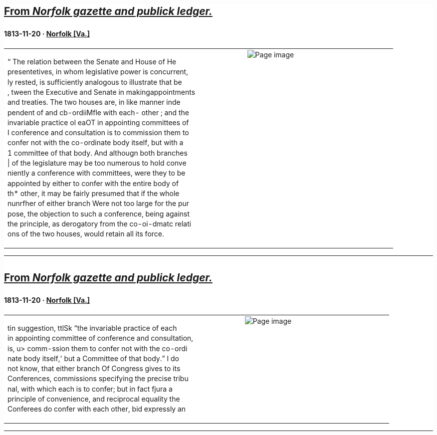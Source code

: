 
## [From _Norfolk gazette and publick ledger._](https://www.loc.gov/resource/sn85025815/1813-11-20/ed-1/?sp=2)

#### 1813-11-20 &middot; [Norfolk [Va.]](http://dbpedia.org/resource/Norfolk%2C_Virginia)

<table style="width: 100%;"><tr><td style="width: 50%">

  
“ The relation between the Senate and House of He­  
presentetives, in whom legislative power is concurrent,  
ly rested, is sufficiently analogous to illustrate that be­  
, tween the Executive and Senate in makingappointments  
and treaties. The two houses are, in like manner inde­  
pendent of and cb-ordiiMfle with each- other ; and the  
invariable practice ol eaOT in appointing committees of  
I conference and consultation is to commission them to  
confer not with the co-ordinate body itself, but with a  
1 committee of that body. And althougn both branches  
| of the legislature may be too numerous to hold conve­  
niently a conference with committees, were they to be  
appointed by either to confer with the entire body of  
th* other, it may be fairly presumed that if the whole  
nunrfher of either branch Were not too large for the pur­  
pose, the objection to such a conference, being against  
the principle, as derogatory from the co-oi-dmatc relati­  
ons of the two houses, would retain all its force.
</td><td style="width: 50%; max-height: 75%; margin: auto; display: block;">
<img alt="Page image" src="https://tile.loc.gov/image-services/iiif/service:ndnp:vi:batch_vi_alpina_ver01:data:sn85025815:00542866615:1813112001:0673/pct:51.04665825977301,14.782038675843985,21.872635561160152,10.00081940347427/!600,600/0/default.jpg"/>
</td>
</tr></table>

---

## [From _Norfolk gazette and publick ledger._](https://www.loc.gov/resource/sn85025815/1813-11-20/ed-1/?sp=2)

#### 1813-11-20 &middot; [Norfolk [Va.]](http://dbpedia.org/resource/Norfolk%2C_Virginia)

<table style="width: 100%;"><tr><td style="width: 50%">

  
tin suggestion, ttlSk “the invariable practice of each  
in appointing committee of conference and consultation,  
is, u&gt; comm-ssion them to confer not with the co-ordi­  
nate body itself,&#x27; but a Committee of that body.” I do  
not know, that either branch Of Congress gives to its  
Conferences, commissions specifying the precise tribu­  
nal, with which each is to confer; but in fact fjura a  
principle of convenience, and reciprocal equality the  
Conferees do confer with each other, bid expressly an
</td><td style="width: 50%; max-height: 75%; margin: auto; display: block;">
<img alt="Page image" src="https://tile.loc.gov/image-services/iiif/service:ndnp:vi:batch_vi_alpina_ver01:data:sn85025815:00542866615:1813112001:0673/pct:51.19798234552333,29.20353982300885,21.595208070617907,5.133562766306129/!600,600/0/default.jpg"/>
</td>
</tr></table>

---
